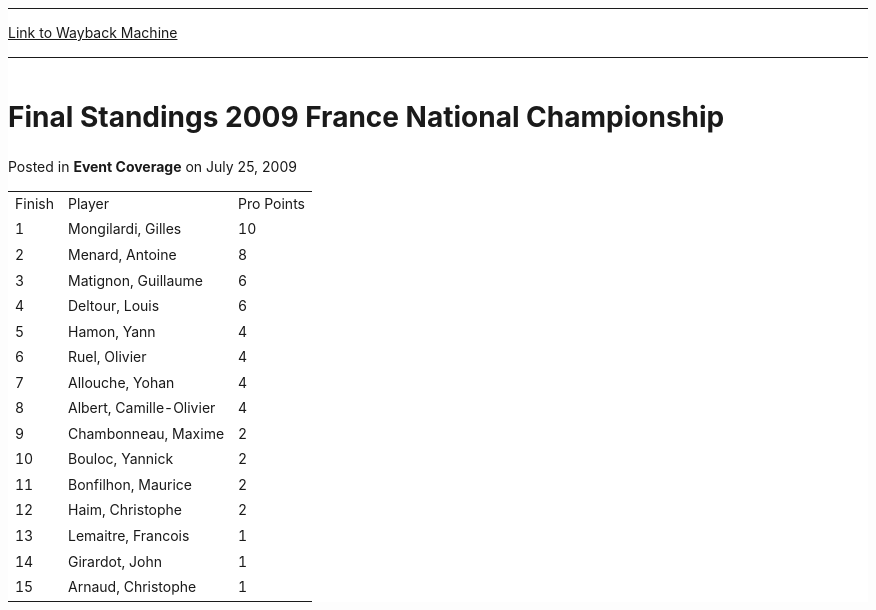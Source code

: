 
---
[Link to Wayback Machine](https://web.archive.org/web/20220527042523/https://magic.wizards.com/en/articles/archive/event-coverage/final-standings-2009-france-national-championship-2009-07-25)

[_metadata_:description]:- "FinishPlayerPro Points 1Mongilardi, Gilles10 2Menard, Antoine8 3Matignon, Guillaume6 4Deltour, Louis6 5Hamon, Yann4 6Ruel, Olivier4 7Allouche, Yohan4 8Albert, Camille-Olivier4 9Chambonneau, Maxime2 10Bouloc, Yannick2 11Bonfilhon, Maurice2 12Haim, Christophe2 13Lemaitre, Francois1 14Girardot, John1 15Arnaud, Christophe1 16Vautrin, Nicolas1 17Elezaar, Benjamin 18Bringtown, Steve"
[_metadata_:generator]:- "Drupal 7 (http://drupal.org)"
[_metadata_:node]:- "433276"
[_metadata_:publish_date]:- "2009-07-25"
[_metadata_:source]:- "div-main-content"
[_metadata_:title]:- "Final Standings 2009 France National Championship"
[_metadata_:wayback_capture_timestamp]:- "2022-05-27 04:25:23"
[_metadata_:wayback_raw_url]:- "https://web.archive.org/web/20220527042523id_/https://magic.wizards.com/en/articles/archive/event-coverage/final-standings-2009-france-national-championship-2009-07-25"
[_metadata_:wayback_url]:- "https://magic.wizards.com/en/articles/archive/event-coverage/final-standings-2009-france-national-championship-2009-07-25"
---


Final Standings 2009 France National Championship
=================================================



 Posted in **Event Coverage**
 on July 25, 2009 












|  |  |  |
| --- | --- | --- |
| Finish | Player | Pro Points |
| 1 | Mongilardi, Gilles | 10 |
| 2 | Menard, Antoine | 8 |
| 3 | Matignon, Guillaume | 6 |
| 4 | Deltour, Louis | 6 |
| 5 | Hamon, Yann | 4 |
| 6 | Ruel, Olivier | 4 |
| 7 | Allouche, Yohan | 4 |
| 8 | Albert, Camille-Olivier | 4 |
| 9 | Chambonneau, Maxime | 2 |
| 10 | Bouloc, Yannick | 2 |
| 11 | Bonfilhon, Maurice | 2 |
| 12 | Haim, Christophe | 2 |
| 13 | Lemaitre, Francois | 1 |
| 14 | Girardot, John | 1 |
| 15 | Arnaud, Christophe | 1 |